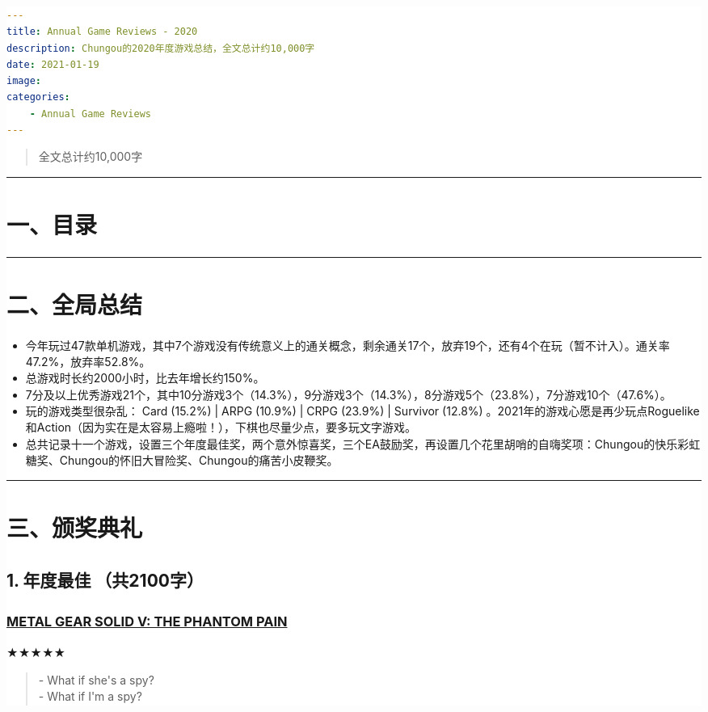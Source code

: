 ```yaml
---
title: Annual Game Reviews - 2020
description: Chungou的2020年度游戏总结，全文总计约10,000字
date: 2021-01-19
image:
categories:
    - Annual Game Reviews
---
```


> 全文总计约10,000字
> 

---

# 一、**目录**

---

# 二、全局总结

- 今年玩过47款单机游戏，其中7个游戏没有传统意义上的通关概念，剩余通关17个，放弃19个，还有4个在玩（暂不计入）。通关率47.2%，放弃率52.8%。
- 总游戏时长约2000小时，比去年增长约150%。
- 7分及以上优秀游戏21个，其中10分游戏3个（14.3%），9分游戏3个（14.3%），8分游戏5个（23.8%），7分游戏10个（47.6%）。
- 玩的游戏类型很杂乱： Card (15.2%) | ARPG (10.9%) | CRPG (23.9%) | Survivor (12.8%) 。2021年的游戏心愿是再少玩点Roguelike和Action（因为实在是太容易上瘾啦！），下棋也尽量少点，要多玩文字游戏。
- 总共记录十一个游戏，设置三个年度最佳奖，两个意外惊喜奖，三个EA鼓励奖，再设置几个花里胡哨的自嗨奖项：Chungou的快乐彩虹糖奖、Chungou的怀旧大冒险奖、Chungou的痛苦小皮鞭奖。

---

# 三、颁奖典礼

## 1. 年度最佳 （共2100字）

### **[METAL GEAR SOLID V: THE PHANTOM PAIN](https://www.notion.so/METAL-GEAR-SOLID-V-THE-PHANTOM-PAIN-2294ccfb79ee4f1d91f0cb257947a2d7)**

★★★★★

> -&nbsp;What if she's a spy?<br>- What if I'm a spy?
